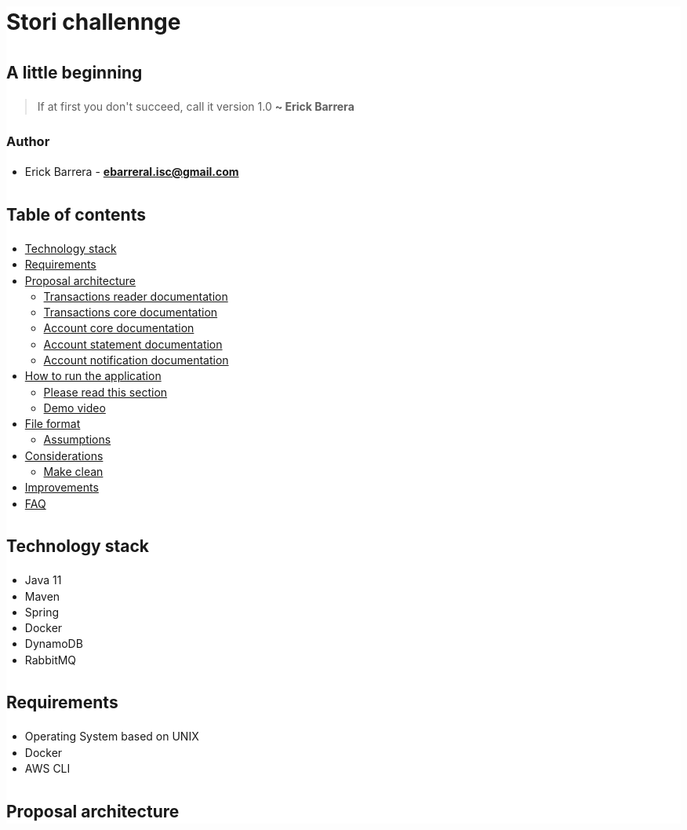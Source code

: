 # Stori challennge

## A little beginning ##

>If at first you don't succeed, call it version 1.0 __~ Erick Barrera__

### Author ###
* Erick Barrera - **ebarreral.isc@gmail.com**

## Table of contents

* [Technology stack](#technology-stack)
* [Requirements](#requirements)
* [Proposal architecture](#proposal-architecture)
    - [Transactions reader documentation](transactions-reader/README.md)
    - [Transactions core documentation](transactions-core/README.md)
    - [Account core documentation](account-core/README.md)
    - [Account statement documentation](account-statement/README.md)
    - [Account notification documentation](account-notification/README.md)
* [How to run the application](#how-to-run-the-application)
	- [Please read this section](#please-read-this-section)
    - [Demo video](#demo-video)
* [File format](#file-format)
    - [Assumptions](#assumptions)
* [Considerations](#considerations)
    - [Make clean](#make-clean)
* [Improvements](#improvements)
* [FAQ](#faq)

## Technology stack ##

- Java 11
- Maven
- Spring
- Docker
- DynamoDB
- RabbitMQ

## Requirements ##

- Operating System based on UNIX
- Docker
- AWS CLI

## Proposal architecture ##
